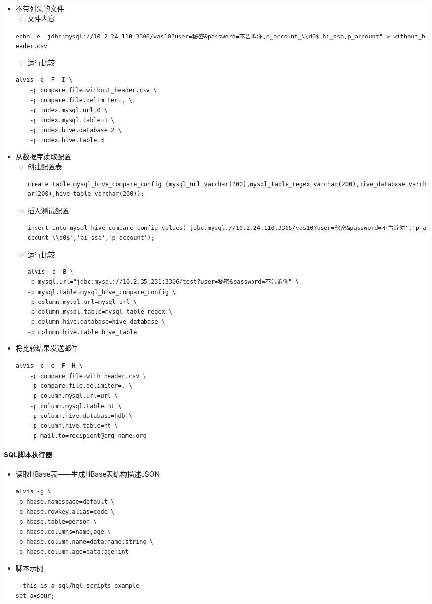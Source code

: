   - 不带列头的文件
     - 文件内容  
    ```
    echo -e "jdbc:mysql://10.2.24.110:3306/vas10?user=秘密&password=不告诉你,p_account_\\d0$,bi_ssa,p_account" > without_header.csv
    ```
    - 运行比较  
    ```
    alvis -c -F -I \
        -p compare.file=without_header.csv \
        -p compare.file.delimiter=, \
        -p index.mysql.url=0 \
        -p index.mysql.table=1 \
        -p index.hive.database=2 \
        -p index.hive.table=3
    ```
- 从数据库读取配置
  - 创建配置表
    ```
    create table mysql_hive_compare_config (mysql_url varchar(200),mysql_table_regex varchar(200),hive_database varchar(200),hive_table varchar(200));
    ```
  - 插入测试配置
    ```
    insert into mysql_hive_compare_config values('jdbc:mysql://10.2.24.110:3306/vas10?user=秘密&password=不告诉你','p_account_\\d0$','bi_ssa','p_account');
    ```
  - 运行比较
    ```
    alvis -c -B \
    -p mysql.url="jdbc:mysql://10.2.35.231:3306/test?user=秘密&password=不告诉你" \
    -p mysql.table=mysql_hive_compare_config \
    -p column.mysql.url=mysql_url \
    -p column.mysql.table=mysql_table_regex \
    -p column.hive.database=hive_database \
    -p column.hive.table=hive_table
    ```
- 将比较结果发送邮件
    ```
    alvis -c -e -F -H \
        -p compare.file=with_header.csv \
        -p compare.file.delimiter=, \
        -p column.mysql.url=url \
        -p column.mysql.table=mt \
        -p column.hive.database=hdb \
        -p column.hive.table=ht \
        -p mail.to=recipient@org-name.org
    ```
#### SQL脚本执行器
- 读取HBase表——生成HBase表结构描述JSON
    ```
    alvis -g \
    -p hbase.namespace=default \
    -p hbase.rowkey.alias=code \
    -p hbase.table=person \
    -p hbase.columns=name,age \
    -p hbase.column.name=data:name:string \
    -p hbase.column.age=data:age:int
    ```
- 脚本示例
    ```
    --this is a sql/hql scripts example
    set a=sour;